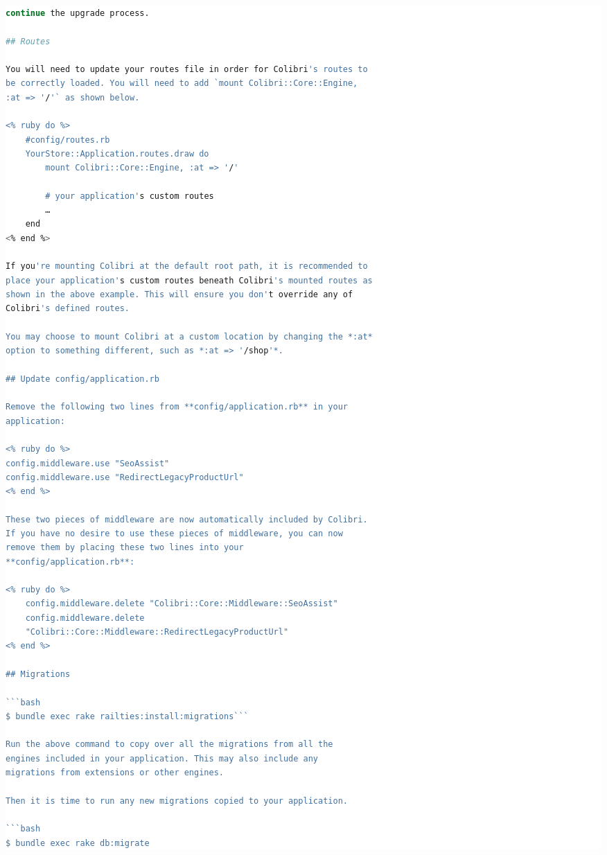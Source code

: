 ```bash
continue the upgrade process.

## Routes

You will need to update your routes file in order for Colibri's routes to
be correctly loaded. You will need to add `mount Colibri::Core::Engine,
:at => '/'` as shown below.

<% ruby do %>
    #config/routes.rb
    YourStore::Application.routes.draw do
        mount Colibri::Core::Engine, :at => '/'

        # your application's custom routes
        …
    end
<% end %>

If you're mounting Colibri at the default root path, it is recommended to
place your application's custom routes beneath Colibri's mounted routes as
shown in the above example. This will ensure you don't override any of
Colibri's defined routes.

You may choose to mount Colibri at a custom location by changing the *:at*
option to something different, such as *:at => '/shop'*.

## Update config/application.rb

Remove the following two lines from **config/application.rb** in your
application:

<% ruby do %>
config.middleware.use "SeoAssist"
config.middleware.use "RedirectLegacyProductUrl"
<% end %>

These two pieces of middleware are now automatically included by Colibri.
If you have no desire to use these pieces of middleware, you can now
remove them by placing these two lines into your
**config/application.rb**:

<% ruby do %>
    config.middleware.delete "Colibri::Core::Middleware::SeoAssist"
    config.middleware.delete
    "Colibri::Core::Middleware::RedirectLegacyProductUrl"
<% end %>

## Migrations

```bash
$ bundle exec rake railties:install:migrations```

Run the above command to copy over all the migrations from all the
engines included in your application. This may also include any
migrations from extensions or other engines.

Then it is time to run any new migrations copied to your application.

```bash
$ bundle exec rake db:migrate
```
